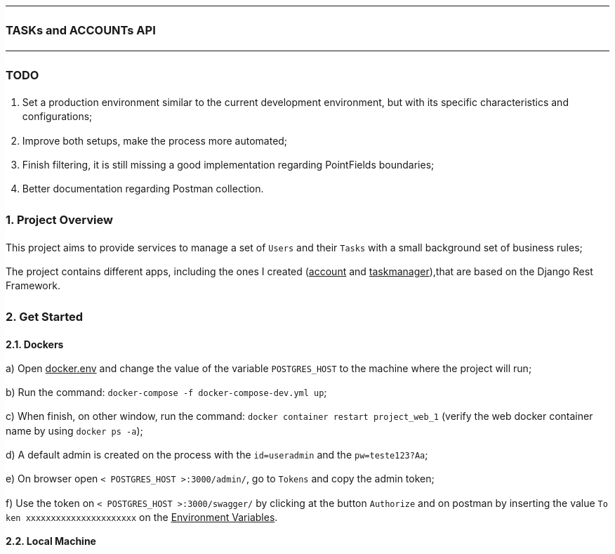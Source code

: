 <hr>

### TASKs and ACCOUNTs API
<hr>


### TODO


1) Set a production environment similar to the current development environment, but with its specific characteristics and configurations;


2) Improve both setups, make the process more automated;


3) Finish filtering, it is still missing a good implementation regarding PointFields boundaries;


4) Better documentation regarding Postman collection.


### 1. Project Overview


This project aims to provide services to manage a set of `Users` and their `Tasks` with a small background set of business rules;


The project contains different apps, including the ones I created ([account](https://github.com/AndreCajus/TaskManager/tree/master/account) and [taskmanager](https://github.com/AndreCajus/TaskManager/tree/master/taskmanager)),that are based on the Django Rest Framework.


### 2. Get Started


**2.1. Dockers**


a) Open [docker.env](https://github.com/AndreCajus/TaskManager/blob/master/docker-env/dev.env) and change the value of the variable `POSTGRES_HOST` to the machine where the project will run;


b) Run the command: `docker-compose -f docker-compose-dev.yml up`;


c) When finish, on other window, run the command: `docker container restart project_web_1` (verify the web docker container name by using `docker ps -a`);


d) A default admin is created on the process with the `id=useradmin` and the `pw=teste123?Aa`;


e) On browser open `< POSTGRES_HOST >:3000/admin/`, go to `Tokens` and copy the admin token;


f) Use the token on `< POSTGRES_HOST >:3000/swagger/` by clicking at the button  `Authorize` and on postman by inserting the value `Token xxxxxxxxxxxxxxxxxxxxxx` on the [Environment Variables](https://github.com/AndreCajus/TaskManager/blob/master/external_content/dev-ubiwhere-env.postman_environment.json).


**2.2. Local Machine**
